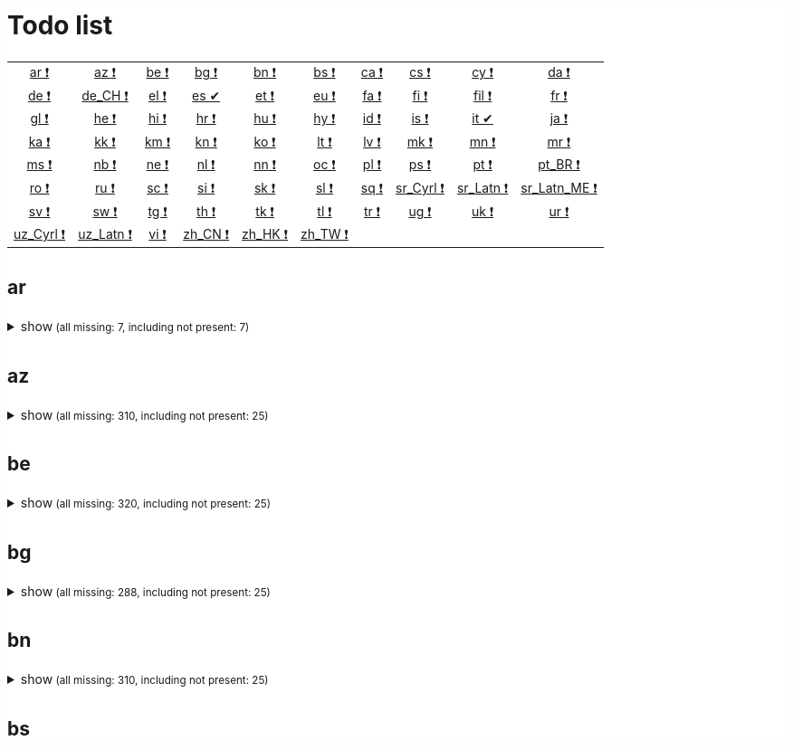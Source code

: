 # Todo list
| | | | | | | | | | |
|:---:|:---:|:---:|:---:|:---:|:---:|:---:|:---:|:---:|:---:|
[ar ❗](#ar)|[az ❗](#az)|[be ❗](#be)|[bg ❗](#bg)|[bn ❗](#bn)|[bs ❗](#bs)|[ca ❗](#ca)|[cs ❗](#cs)|[cy ❗](#cy)|[da ❗](#da)
[de ❗](#de)|[de_CH ❗](#de_CH)|[el ❗](#el)|[es ✔](#es)|[et ❗](#et)|[eu ❗](#eu)|[fa ❗](#fa)|[fi ❗](#fi)|[fil ❗](#fil)|[fr ❗](#fr)
[gl ❗](#gl)|[he ❗](#he)|[hi ❗](#hi)|[hr ❗](#hr)|[hu ❗](#hu)|[hy ❗](#hy)|[id ❗](#id)|[is ❗](#is)|[it ✔](#it)|[ja ❗](#ja)
[ka ❗](#ka)|[kk ❗](#kk)|[km ❗](#km)|[kn ❗](#kn)|[ko ❗](#ko)|[lt ❗](#lt)|[lv ❗](#lv)|[mk ❗](#mk)|[mn ❗](#mn)|[mr ❗](#mr)
[ms ❗](#ms)|[nb ❗](#nb)|[ne ❗](#ne)|[nl ❗](#nl)|[nn ❗](#nn)|[oc ❗](#oc)|[pl ❗](#pl)|[ps ❗](#ps)|[pt ❗](#pt)|[pt_BR ❗](#pt_BR)
[ro ❗](#ro)|[ru ❗](#ru)|[sc ❗](#sc)|[si ❗](#si)|[sk ❗](#sk)|[sl ❗](#sl)|[sq ❗](#sq)|[sr_Cyrl ❗](#sr_Cyrl)|[sr_Latn ❗](#sr_Latn)|[sr_Latn_ME ❗](#sr_Latn_ME)
[sv ❗](#sv)|[sw ❗](#sw)|[tg ❗](#tg)|[th ❗](#th)|[tk ❗](#tk)|[tl ❗](#tl)|[tr ❗](#tr)|[ug ❗](#ug)|[uk ❗](#uk)|[ur ❗](#ur)
[uz_Cyrl ❗](#uz_Cyrl)|[uz_Latn ❗](#uz_Latn)|[vi ❗](#vi)|[zh_CN ❗](#zh_CN)|[zh_HK ❗](#zh_HK)|[zh_TW ❗](#zh_TW)




## ar

<details><summary>show<small> (all missing: 7, including not present: 7)</small></summary></details>

## az

<details><summary>show<small> (all missing: 310, including not present: 25)</small></summary></details>

## be

<details><summary>show<small> (all missing: 320, including not present: 25)</small></summary></details>

## bg

<details><summary>show<small> (all missing: 288, including not present: 25)</small></summary></details>

## bn

<details><summary>show<small> (all missing: 310, including not present: 25)</small></summary></details>

## bs
